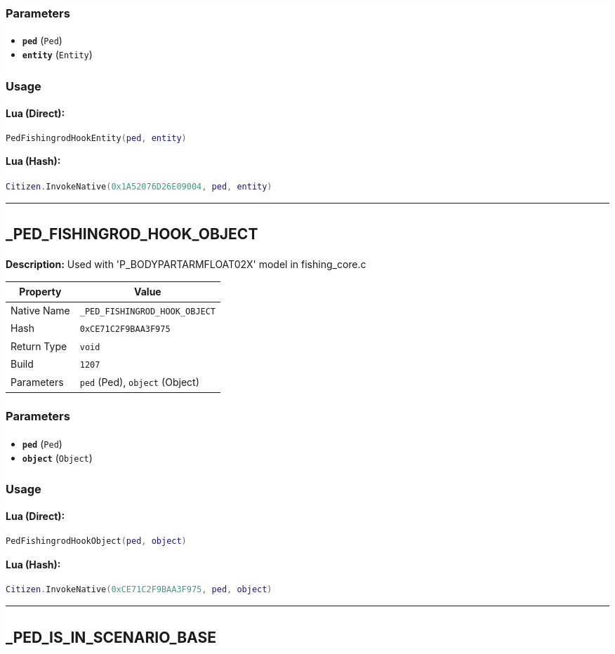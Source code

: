 ### Parameters

- **`ped`** (`Ped`)
- **`entity`** (`Entity`)

### Usage

**Lua (Direct):**
```lua
PedFishingrodHookEntity(ped, entity)
```

**Lua (Hash):**
```lua
Citizen.InvokeNative(0x1A52076D26E09004, ped, entity)
```


---

## _PED_FISHINGROD_HOOK_OBJECT

**Description:** Used with 'P_BODYPARTARMFLOAT02X' model in fishing_core.c

| Property | Value |
|----------|-------|
| Native Name | `_PED_FISHINGROD_HOOK_OBJECT` |
| Hash | `0xCE71C2F9BAA3F975` |
| Return Type | `void` |
| Build | `1207` |
| Parameters | `ped` (Ped), `object` (Object) |

### Parameters

- **`ped`** (`Ped`)
- **`object`** (`Object`)

### Usage

**Lua (Direct):**
```lua
PedFishingrodHookObject(ped, object)
```

**Lua (Hash):**
```lua
Citizen.InvokeNative(0xCE71C2F9BAA3F975, ped, object)
```


---

## _PED_IS_IN_SCENARIO_BASE
